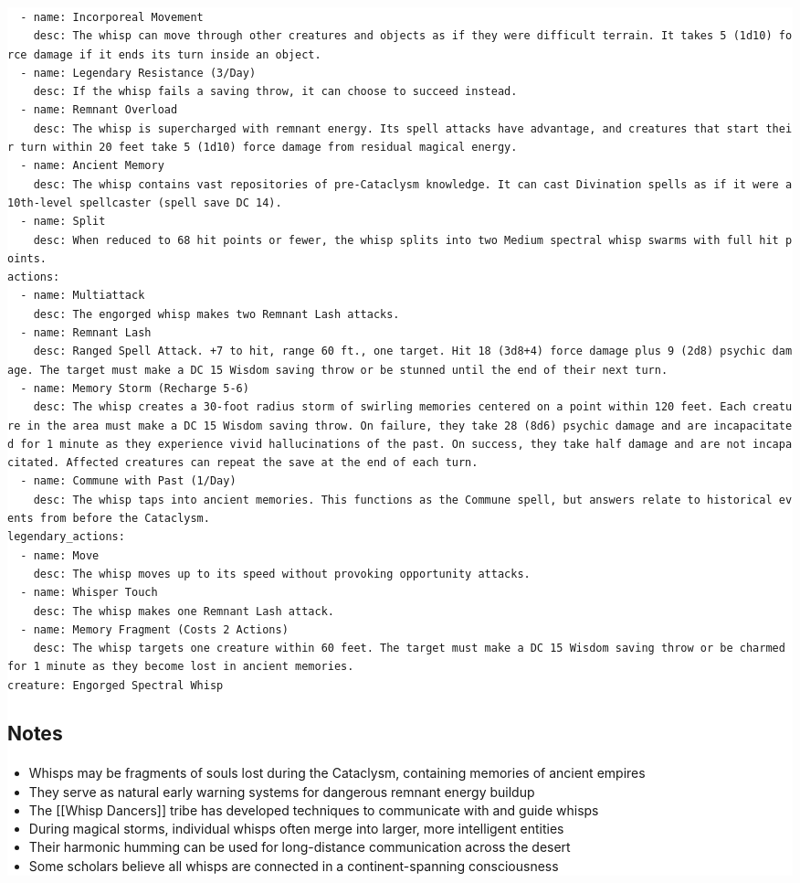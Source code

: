 ```statblock
  - name: Incorporeal Movement
    desc: The whisp can move through other creatures and objects as if they were difficult terrain. It takes 5 (1d10) force damage if it ends its turn inside an object.
  - name: Legendary Resistance (3/Day)
    desc: If the whisp fails a saving throw, it can choose to succeed instead.
  - name: Remnant Overload
    desc: The whisp is supercharged with remnant energy. Its spell attacks have advantage, and creatures that start their turn within 20 feet take 5 (1d10) force damage from residual magical energy.
  - name: Ancient Memory
    desc: The whisp contains vast repositories of pre-Cataclysm knowledge. It can cast Divination spells as if it were a 10th-level spellcaster (spell save DC 14).
  - name: Split
    desc: When reduced to 68 hit points or fewer, the whisp splits into two Medium spectral whisp swarms with full hit points.
actions:
  - name: Multiattack
    desc: The engorged whisp makes two Remnant Lash attacks.
  - name: Remnant Lash
    desc: Ranged Spell Attack. +7 to hit, range 60 ft., one target. Hit 18 (3d8+4) force damage plus 9 (2d8) psychic damage. The target must make a DC 15 Wisdom saving throw or be stunned until the end of their next turn.
  - name: Memory Storm (Recharge 5-6)
    desc: The whisp creates a 30-foot radius storm of swirling memories centered on a point within 120 feet. Each creature in the area must make a DC 15 Wisdom saving throw. On failure, they take 28 (8d6) psychic damage and are incapacitated for 1 minute as they experience vivid hallucinations of the past. On success, they take half damage and are not incapacitated. Affected creatures can repeat the save at the end of each turn.
  - name: Commune with Past (1/Day)
    desc: The whisp taps into ancient memories. This functions as the Commune spell, but answers relate to historical events from before the Cataclysm.
legendary_actions:
  - name: Move
    desc: The whisp moves up to its speed without provoking opportunity attacks.
  - name: Whisper Touch
    desc: The whisp makes one Remnant Lash attack.
  - name: Memory Fragment (Costs 2 Actions)
    desc: The whisp targets one creature within 60 feet. The target must make a DC 15 Wisdom saving throw or be charmed for 1 minute as they become lost in ancient memories.
creature: Engorged Spectral Whisp
```

## Notes
- Whisps may be fragments of souls lost during the Cataclysm, containing memories of ancient empires
- They serve as natural early warning systems for dangerous remnant energy buildup
- The [[Whisp Dancers]] tribe has developed techniques to communicate with and guide whisps
- During magical storms, individual whisps often merge into larger, more intelligent entities
- Their harmonic humming can be used for long-distance communication across the desert
- Some scholars believe all whisps are connected in a continent-spanning consciousness